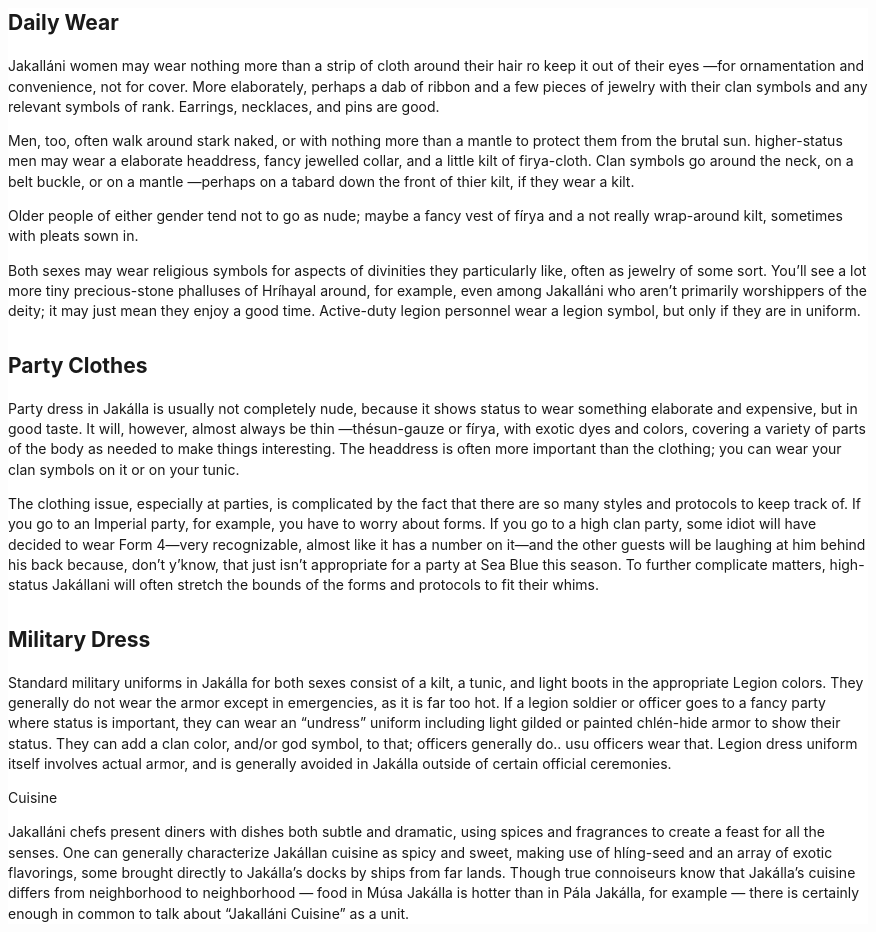 ## Daily Wear

Jakalláni women may wear nothing more than a strip of cloth around their hair ro keep it out of their eyes —for ornamentation and convenience, not for cover. More elaborately, perhaps a dab of ribbon and a few pieces of jewelry with their clan symbols and any relevant symbols of rank. Earrings, necklaces, and pins are good.

Men, too, often walk around stark naked, or with nothing more than a mantle to protect them from the brutal sun. higher-status men may wear a elaborate headdress, fancy jewelled collar, and a little kilt of firya-cloth. Clan symbols go around the neck, on a belt buckle, or on a mantle —perhaps on a tabard down the front of thier kilt, if they wear a kilt.

Older people of either gender tend not to go as nude; maybe a fancy vest of fírya and a not really wrap-around kilt, sometimes with pleats sown in.

Both sexes may wear religious symbols for aspects of divinities they particularly like, often as jewelry of some sort. You’ll see a lot more tiny precious-stone phalluses of Hríhayal around, for example, even among Jakalláni who aren’t primarily worshippers of the deity; it may just mean they enjoy a good time. Active-duty legion personnel wear a legion symbol, but only if they are in uniform.

## Party Clothes

Party dress in Jakálla is usually not completely nude, because it shows status to wear something elaborate and expensive, but in good taste. It will, however, almost always be thin —thésun-gauze or fírya, with exotic dyes and colors, covering a variety of parts of the body as needed to make things interesting. The headdress is often more important than the clothing; you can wear your clan symbols on it or on your tunic.

The clothing issue, especially at parties, is complicated by the fact that there are so many styles and protocols to keep track of. If you go to an Imperial party, for example, you have to worry about forms. If you go to a high clan party, some idiot will have decided to wear Form 4—very recognizable, almost like it has a number on it—and the other guests will be laughing at him behind his back because, don’t y’know, that just isn’t appropriate for a party at Sea Blue this season. To further complicate matters, high-status Jakállani will often stretch the bounds of the forms and protocols to fit their whims.

## Military Dress

Standard military uniforms in Jakálla for both sexes consist of a kilt, a tunic, and light boots in the appropriate Legion colors. They generally do not wear the armor except in emergencies, as it is far too hot. If a legion soldier or officer goes to a fancy party where status is important, they can wear an “undress” uniform including light gilded or painted chlén-hide armor to show their status. They can add a clan color, and/or god symbol, to that; officers generally do.. usu officers wear that. Legion dress uniform itself involves actual armor, and is generally avoided in Jakálla outside of certain official ceremonies.

Cuisine

Jakalláni chefs present diners with dishes both subtle and dramatic, using spices and fragrances to create a feast for all the senses. One can generally characterize Jakállan cuisine as spicy and sweet, making use of hlíng-seed and an array of exotic flavorings, some brought directly to Jakálla’s docks by ships from far lands. Though true connoiseurs know that Jakálla’s cuisine differs from neighborhood to neighborhood — food in Músa Jakálla is hotter than in Pála Jakálla, for example — there is certainly enough in common to talk about “Jakalláni Cuisine” as a unit.
